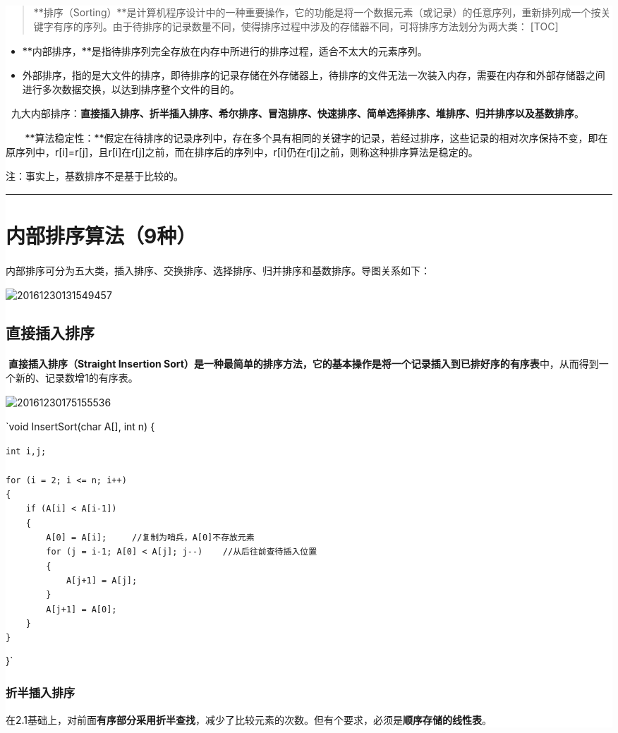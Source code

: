 > **排序（Sorting）**是计算机程序设计中的一种重要操作，它的功能是将一个数据元素（或记录）的任意序列，重新排列成一个按关键字有序的序列。由于待排序的记录数量不同，使得排序过程中涉及的存储器不同，可将排序方法划分为两大类：
[TOC]

- **内部排序，**是指待排序列完全存放在内存中所进行的排序过程，适合不太大的元素序列。


- 外部排序，指的是大文件的排序，即待排序的记录存储在外存储器上，待排序的文件无法一次装入内存，需要在内存和外部存储器之间进行多次数据交换，以达到排序整个文件的目的。

  九大内部排序：**直接插入排序、折半插入排序、希尔排序、冒泡排序、快速排序、简单选择排序、堆排序、归并排序以及基数排序**。

       **算法稳定性：**假定在待排序的记录序列中，存在多个具有相同的关键字的记录，若经过排序，这些记录的相对次序保持不变，即在原序列中，r[i]=r[j]，且r[i]在r[j]之前，而在排序后的序列中，r[i]仍在r[j]之前，则称这种排序算法是稳定的。

注：事实上，基数排序不是基于比较的。

------

# 内部排序算法（9种）



内部排序可分为五大类，插入排序、交换排序、选择排序、归并排序和基数排序。导图关系如下：

 ![20161230131549457](C:\Users\qingdujun\Desktop\20161230131549457.jpg)
 ## 直接插入排序


 **直接插入排序（Straight Insertion Sort）**是一种最简单的排序方法，它的基本操作是将一个记录插入到已排好序的**有序表**中，从而得到一个新的、记录数增1的有序表。

 ![20161230175155536](C:\Users\qingdujun\Desktop\20161230175155536.jpg)

`void InsertSort(char A[], int n)
{

	int i,j;

	for (i = 2; i <= n; i++)
	{
		if (A[i] < A[i-1])
		{
			A[0] = A[i];     //复制为哨兵，A[0]不存放元素
			for (j = i-1; A[0] < A[j]; j--)    //从后往前查待插入位置
			{
				A[j+1] = A[j];
			}
			A[j+1] = A[0];
		}
	}
}`

### 折半插入排序



在2.1基础上，对前面**有序部分采用折半查找**，减少了比较元素的次数。但有个要求，必须是**顺序存储的线性表**。
